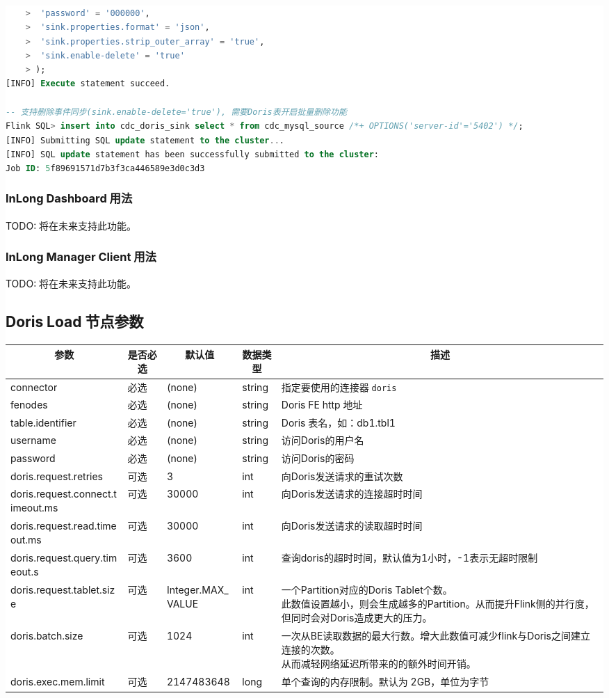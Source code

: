 ```sql
    >  'password' = '000000',
    >  'sink.properties.format' = 'json',
    >  'sink.properties.strip_outer_array' = 'true',
    >  'sink.enable-delete' = 'true'
    > );
[INFO] Execute statement succeed.

-- 支持删除事件同步(sink.enable-delete='true'), 需要Doris表开启批量删除功能
Flink SQL> insert into cdc_doris_sink select * from cdc_mysql_source /*+ OPTIONS('server-id'='5402') */;
[INFO] Submitting SQL update statement to the cluster...
[INFO] SQL update statement has been successfully submitted to the cluster:
Job ID: 5f89691571d7b3f3ca446589e3d0c3d3

```

### InLong Dashboard 用法

TODO: 将在未来支持此功能。

### InLong Manager Client 用法

TODO: 将在未来支持此功能。

## Doris Load 节点参数

| 参数                                | 是否必选 | 默认值               | 数据类型     | 描述                                                                                                                                                                                                                                                                                                     |
|-----------------------------------|------|-------------------|----------|--------------------------------------------------------------------------------------------------------------------------------------------------------------------------------------------------------------------------------------------------------------------------------------------------------|
| connector                         | 必选   | (none)            | string   | 指定要使用的连接器 `doris`                                                                                                                                                                                                                                                                                      |
| fenodes                           | 必选   | (none)            | string   | Doris FE http 地址                                                                                                                                                                                                                                                                                       |
| table.identifier	                 | 必选   | (none)            | string   | Doris 表名，如：db1.tbl1                                                                                                                                                                                                                                                                                    |
| username	                         | 必选   | (none)            | string   | 访问Doris的用户名                                                                                                                                                                                                                                                                                            |
| password                          | 必选   | (none)            | string   | 访问Doris的密码                                                                                                                                                                                                                                                                                             |
| doris.request.retries	            | 可选   | 3                 | int      | 向Doris发送请求的重试次数                                                                                                                                                                                                                                                                                        |
| doris.request.connect.timeout.ms	 | 可选   | 30000             | int      | 向Doris发送请求的连接超时时间                                                                                                                                                                                                                                                                                      |
| doris.request.read.timeout.ms	    | 可选   | 30000             | int      | 向Doris发送请求的读取超时时间                                                                                                                                                                                                                                                                                      |
| doris.request.query.timeout.s	    | 可选   | 3600              | int      | 查询doris的超时时间，默认值为1小时，-1表示无超时限制                                                                                                                                                                                                                                                                         |
| doris.request.tablet.size	        | 可选   | Integer.MAX_VALUE | int      | 一个Partition对应的Doris Tablet个数。<br/>此数值设置越小，则会生成越多的Partition。从而提升Flink侧的并行度，但同时会对Doris造成更大的压力。                                                                                                                                                                                                           |
| doris.batch.size                  | 可选   | 1024              | int      | 一次从BE读取数据的最大行数。增大此数值可减少flink与Doris之间建立连接的次数。<br/>从而减轻网络延迟所带来的的额外时间开销。                                                                                                                                                                                                                                  |
| doris.exec.mem.limit	             | 可选   | 2147483648        | long     | 单个查询的内存限制。默认为 2GB，单位为字节                                                                                                                                                                                                                                                                                |